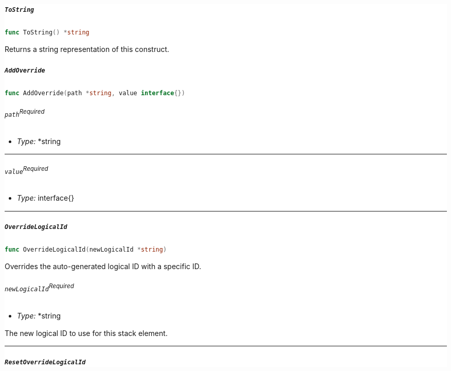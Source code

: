 
##### `ToString` <a name="ToString" id="@cdktf/provider-datadog.rumRetentionFiltersOrder.RumRetentionFiltersOrder.toString"></a>

```go
func ToString() *string
```

Returns a string representation of this construct.

##### `AddOverride` <a name="AddOverride" id="@cdktf/provider-datadog.rumRetentionFiltersOrder.RumRetentionFiltersOrder.addOverride"></a>

```go
func AddOverride(path *string, value interface{})
```

###### `path`<sup>Required</sup> <a name="path" id="@cdktf/provider-datadog.rumRetentionFiltersOrder.RumRetentionFiltersOrder.addOverride.parameter.path"></a>

- *Type:* *string

---

###### `value`<sup>Required</sup> <a name="value" id="@cdktf/provider-datadog.rumRetentionFiltersOrder.RumRetentionFiltersOrder.addOverride.parameter.value"></a>

- *Type:* interface{}

---

##### `OverrideLogicalId` <a name="OverrideLogicalId" id="@cdktf/provider-datadog.rumRetentionFiltersOrder.RumRetentionFiltersOrder.overrideLogicalId"></a>

```go
func OverrideLogicalId(newLogicalId *string)
```

Overrides the auto-generated logical ID with a specific ID.

###### `newLogicalId`<sup>Required</sup> <a name="newLogicalId" id="@cdktf/provider-datadog.rumRetentionFiltersOrder.RumRetentionFiltersOrder.overrideLogicalId.parameter.newLogicalId"></a>

- *Type:* *string

The new logical ID to use for this stack element.

---

##### `ResetOverrideLogicalId` <a name="ResetOverrideLogicalId" id="@cdktf/provider-datadog.rumRetentionFiltersOrder.RumRetentionFiltersOrder.resetOverrideLogicalId"></a>
